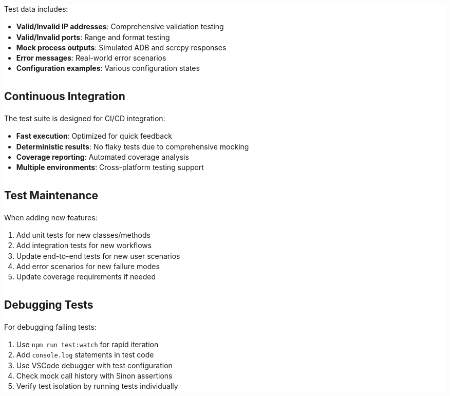 Test data includes:
- **Valid/Invalid IP addresses**: Comprehensive validation testing
- **Valid/Invalid ports**: Range and format testing
- **Mock process outputs**: Simulated ADB and scrcpy responses
- **Error messages**: Real-world error scenarios
- **Configuration examples**: Various configuration states

## Continuous Integration

The test suite is designed for CI/CD integration:
- **Fast execution**: Optimized for quick feedback
- **Deterministic results**: No flaky tests due to comprehensive mocking
- **Coverage reporting**: Automated coverage analysis
- **Multiple environments**: Cross-platform testing support

## Test Maintenance

When adding new features:
1. Add unit tests for new classes/methods
2. Add integration tests for new workflows
3. Update end-to-end tests for new user scenarios
4. Add error scenarios for new failure modes
5. Update coverage requirements if needed

## Debugging Tests

For debugging failing tests:
1. Use `npm run test:watch` for rapid iteration
2. Add `console.log` statements in test code
3. Use VSCode debugger with test configuration
4. Check mock call history with Sinon assertions
5. Verify test isolation by running tests individually